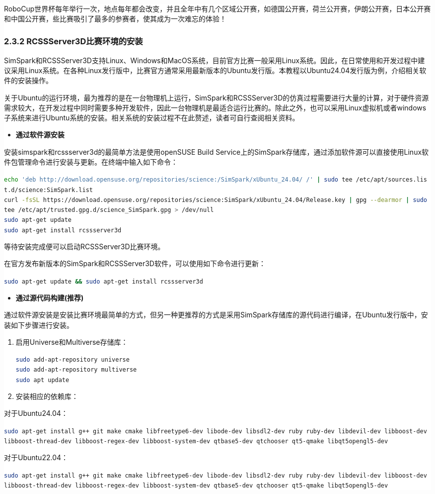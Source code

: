 RoboCup世界杯每年举行一次，地点每年都会改变，并且全年中有几个区域公开赛，如德国公开赛，荷兰公开赛，伊朗公开赛，日本公开赛和中国公开赛，些比赛吸引了最多的参赛者，使其成为一次难忘的体验！

### 2.3.2 RCSSServer3D比赛环境的安装

SimSpark和RCSSServer3D支持Linux、Windows和MacOS系统，目前官方比赛一般采用Linux系统。因此，在日常使用和开发过程中建议采用Linux系统。在各种Linux发行版中，比赛官方通常采用最新版本的Ubuntu发行版。本教程以Ubuntu24.04发行版为例，介绍相关软件的安装操作。

关于Ubuntu的运行环境，最为推荐的是在一台物理机上运行，SimSpark和RCSSServer3D的仿真过程需要进行大量的计算，对于硬件资源需求较大，在开发过程中同时需要多种开发软件，因此一台物理机是最适合运行比赛的。除此之外，也可以采用Linux虚拟机或者windows子系统来进行Ubuntu系统的安装。相关系统的安装过程不在此赘述，读者可自行查阅相关资料。

- **通过软件源安装**

安装simspark和rcssserver3d的最简单方法是使用openSUSE Build Service上的SimSpark存储库，通过添加软件源可以直接使用Linux软件包管理命令进行安装与更新。在终端中输入如下命令：

```bash
echo 'deb http://download.opensuse.org/repositories/science:/SimSpark/xUbuntu_24.04/ /' | sudo tee /etc/apt/sources.list.d/science:SimSpark.list
curl -fsSL https://download.opensuse.org/repositories/science:SimSpark/xUbuntu_24.04/Release.key | gpg --dearmor | sudo tee /etc/apt/trusted.gpg.d/science_SimSpark.gpg > /dev/null
sudo apt-get update
sudo apt-get install rcssserver3d
```

等待安装完成便可以启动RCSSServer3D比赛环境。

在官方发布新版本的SimSpark和RCSSServer3D软件，可以使用如下命令进行更新：

```bash
sudo apt-get update && sudo apt-get install rcssserver3d 
```

- **通过源代码构建(推荐)**

通过软件源安装是安装比赛环境最简单的方式，但另一种更推荐的方式是采用SimSpark存储库的源代码进行编译，在Ubuntu发行版中，安装如下步骤进行安装。

1. 启用Universe和Multiverse存储库：

   ```bash
   sudo add-apt-repository universe
   sudo add-apt-repository multiverse
   sudo apt update
   ```

2.  安装相应的依赖库：

   对于Ubuntu24.04：

   ```bash
   sudo apt-get install g++ git make cmake libfreetype6-dev libode-dev libsdl2-dev ruby ruby-dev libdevil-dev libboost-dev libboost-thread-dev libboost-regex-dev libboost-system-dev qtbase5-dev qtchooser qt5-qmake libqt5opengl5-dev
   ```

   对于Ubuntu22.04：

   ```bash
   sudo apt-get install g++ git make cmake libfreetype6-dev libode-dev libsdl2-dev ruby ruby-dev libdevil-dev libboost-dev libboost-thread-dev libboost-regex-dev libboost-system-dev qtbase5-dev qtchooser qt5-qmake libqt5opengl5-dev
   ```
